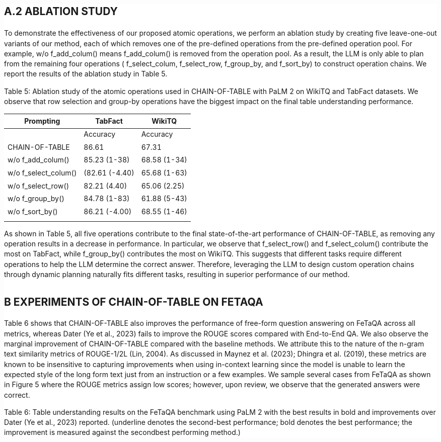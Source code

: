 ## A.2 ABLATION STUDY

To demonstrate the effectiveness of our proposed atomic operations, we perform an ablation study by creating five leave-one-out variants of our method, each of which removes one of the pre-defined operations from the pre-defined operation pool. For example, w/o f\_add\_colum() means f\_add\_colum() is removed from the operation pool. As a result, the LLM is only able to plan from the remaining four operations ( f\_select\_colum, f\_select\_row, f\_group\_by, and f\_sort\_by) to construct operation chains. We report the results of the ablation study in Table 5.

Table 5: Ablation study of the atomic operations used in CHAIN-OF-TABLE with PaLM 2 on WikiTQ and TabFact datasets. We observe that row selection and group-by operations have the biggest impact on the final table understanding performance.

| Prompting            | TabFact        | WikiTQ       |
|----------------------|----------------|--------------|
|                      | Accuracy       | Accuracy     |
| CHAIN-OF-TABLE       | 86.61          | 67.31        |
| w/o f_add_colum()    | 85.23 (1-38)   | 68.58 (1-34) |
| w/o f_select_colum() | (82.61 (-4.40) | 65.68 (1-63) |
| w/o f_select_row()   | 82.21 (4.40)   | 65.06 (2.25) |
| w/o f_group_by()     | 84.78 (1-83)   | 61.88 (5-43) |
| w/o f_sort_by()      | 86.21 (-4.00)  | 68.55 (1-46) |
|                      |                |              |

As shown in Table 5, all five operations contribute to the final state-of-the-art performance of CHAIN-OF-TABLE, as removing any operation results in a decrease in performance. In particular, we observe that f\_select\_row() and f\_select\_colum() contribute the most on TabFact, while f\_group\_by() contributes the most on WikiTQ. This suggests that different tasks require different operations to help the LLM determine the correct answer. Therefore, leveraging the LLM to design custom operation chains through dynamic planning naturally fits different tasks, resulting in superior performance of our method.

## B EXPERIMENTS OF CHAIN-OF-TABLE ON FETAQA

Table 6 shows that CHAIN-OF-TABLE also improves the performance of free-form question answering on FeTaQA across all metrics, whereas Dater (Ye et al., 2023) fails to improve the ROUGE scores compared with End-to-End QA. We also observe the marginal improvement of CHAIN-OF-TABLE compared with the baseline methods. We attribute this to the nature of the n-gram text similarity metrics of ROUGE-1/2L (Lin, 2004). As discussed in Maynez et al. (2023); Dhingra et al. (2019), these metrics are known to be insensitive to capturing improvements when using in-context learning since the model is unable to learn the expected style of the long form text just from an instruction or a few examples. We sample several cases from FeTaQA as shown in Figure 5 where the ROUGE metrics assign low scores; however, upon review, we observe that the generated answers were correct.

Table 6: Table understanding results on the FeTaQA benchmark using PaLM 2 with the best results in bold and improvements over Dater (Ye et al., 2023) reported. (underline denotes the second-best performance; bold denotes the best performance; the improvement is measured against the secondbest performing method.)
